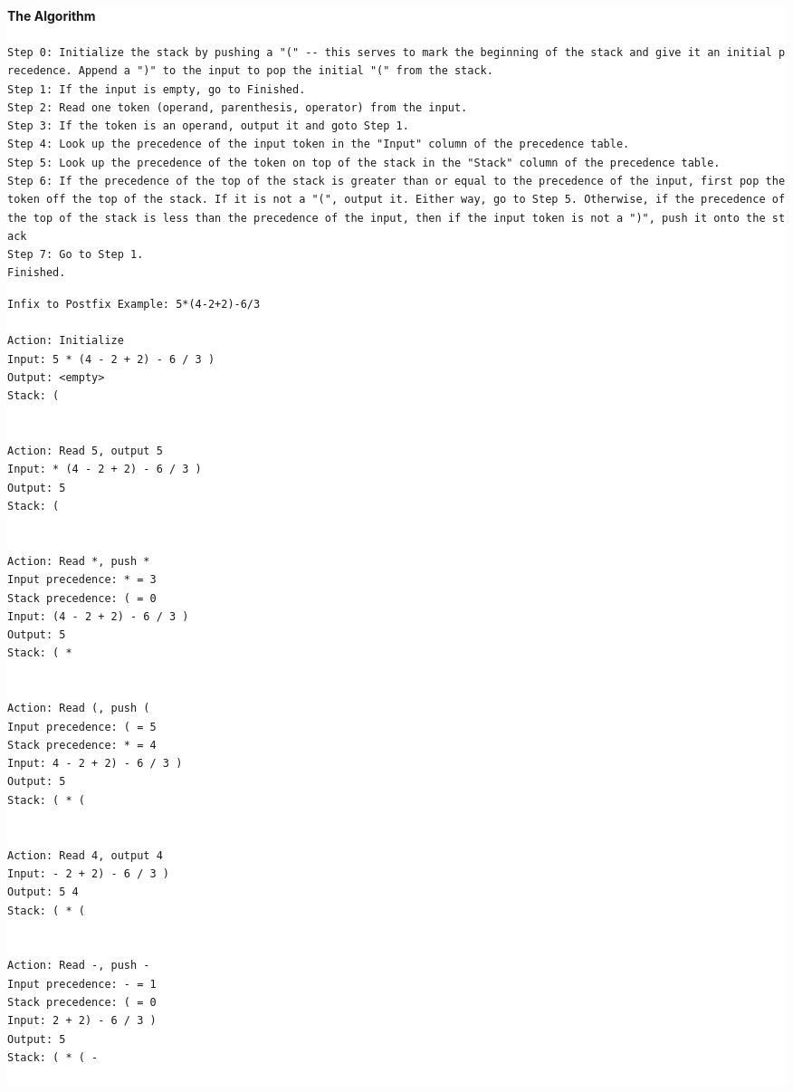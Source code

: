 

#### **The Algorithm**

 

    Step 0: Initialize the stack by pushing a "(" -- this serves to mark the beginning of the stack and give it an initial precedence. Append a ")" to the input to pop the initial "(" from the stack.
    Step 1: If the input is empty, go to Finished.
    Step 2: Read one token (operand, parenthesis, operator) from the input.
    Step 3: If the token is an operand, output it and goto Step 1.
    Step 4: Look up the precedence of the input token in the "Input" column of the precedence table.
    Step 5: Look up the precedence of the token on top of the stack in the "Stack" column of the precedence table.
    Step 6: If the precedence of the top of the stack is greater than or equal to the precedence of the input, first pop the token off the top of the stack. If it is not a "(", output it. Either way, go to Step 5. Otherwise, if the precedence of the top of the stack is less than the precedence of the input, then if the input token is not a ")", push it onto the stack
    Step 7: Go to Step 1.
    Finished.

```
Infix to Postfix Example: 5*(4-2+2)-6/3

Action: Initialize
Input: 5 * (4 - 2 + 2) - 6 / 3 )
Output: <empty>
Stack: (
 

Action: Read 5, output 5
Input: * (4 - 2 + 2) - 6 / 3 )
Output: 5
Stack: (
 

Action: Read *, push *
Input precedence: * = 3
Stack precedence: ( = 0
Input: (4 - 2 + 2) - 6 / 3 )
Output: 5
Stack: ( *
 

Action: Read (, push (
Input precedence: ( = 5
Stack precedence: * = 4
Input: 4 - 2 + 2) - 6 / 3 )
Output: 5
Stack: ( * (
 

Action: Read 4, output 4
Input: - 2 + 2) - 6 / 3 )
Output: 5 4
Stack: ( * (
 

Action: Read -, push -
Input precedence: - = 1
Stack precedence: ( = 0
Input: 2 + 2) - 6 / 3 )
Output: 5
Stack: ( * ( -
 

```